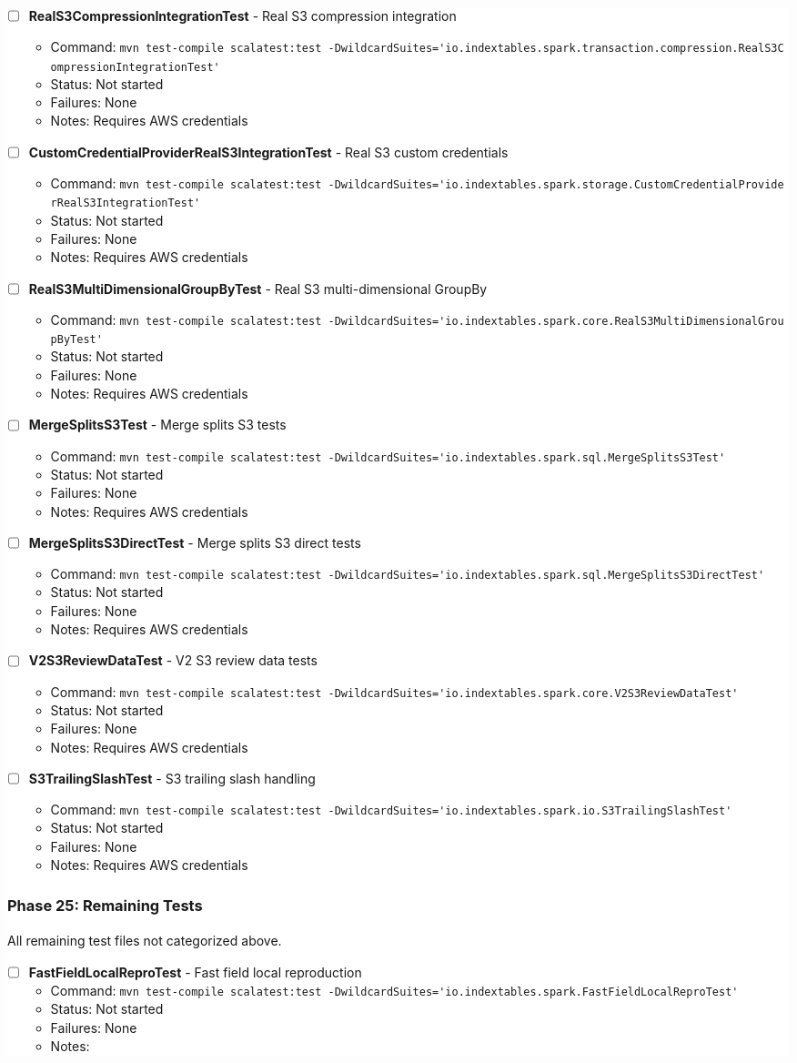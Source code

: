 - [ ] **RealS3CompressionIntegrationTest** - Real S3 compression integration
  - Command: `mvn test-compile scalatest:test -DwildcardSuites='io.indextables.spark.transaction.compression.RealS3CompressionIntegrationTest'`
  - Status: Not started
  - Failures: None
  - Notes: Requires AWS credentials

- [ ] **CustomCredentialProviderRealS3IntegrationTest** - Real S3 custom credentials
  - Command: `mvn test-compile scalatest:test -DwildcardSuites='io.indextables.spark.storage.CustomCredentialProviderRealS3IntegrationTest'`
  - Status: Not started
  - Failures: None
  - Notes: Requires AWS credentials

- [ ] **RealS3MultiDimensionalGroupByTest** - Real S3 multi-dimensional GroupBy
  - Command: `mvn test-compile scalatest:test -DwildcardSuites='io.indextables.spark.core.RealS3MultiDimensionalGroupByTest'`
  - Status: Not started
  - Failures: None
  - Notes: Requires AWS credentials

- [ ] **MergeSplitsS3Test** - Merge splits S3 tests
  - Command: `mvn test-compile scalatest:test -DwildcardSuites='io.indextables.spark.sql.MergeSplitsS3Test'`
  - Status: Not started
  - Failures: None
  - Notes: Requires AWS credentials

- [ ] **MergeSplitsS3DirectTest** - Merge splits S3 direct tests
  - Command: `mvn test-compile scalatest:test -DwildcardSuites='io.indextables.spark.sql.MergeSplitsS3DirectTest'`
  - Status: Not started
  - Failures: None
  - Notes: Requires AWS credentials

- [ ] **V2S3ReviewDataTest** - V2 S3 review data tests
  - Command: `mvn test-compile scalatest:test -DwildcardSuites='io.indextables.spark.core.V2S3ReviewDataTest'`
  - Status: Not started
  - Failures: None
  - Notes: Requires AWS credentials

- [ ] **S3TrailingSlashTest** - S3 trailing slash handling
  - Command: `mvn test-compile scalatest:test -DwildcardSuites='io.indextables.spark.io.S3TrailingSlashTest'`
  - Status: Not started
  - Failures: None
  - Notes: Requires AWS credentials

### Phase 25: Remaining Tests
All remaining test files not categorized above.

- [ ] **FastFieldLocalReproTest** - Fast field local reproduction
  - Command: `mvn test-compile scalatest:test -DwildcardSuites='io.indextables.spark.FastFieldLocalReproTest'`
  - Status: Not started
  - Failures: None
  - Notes:
